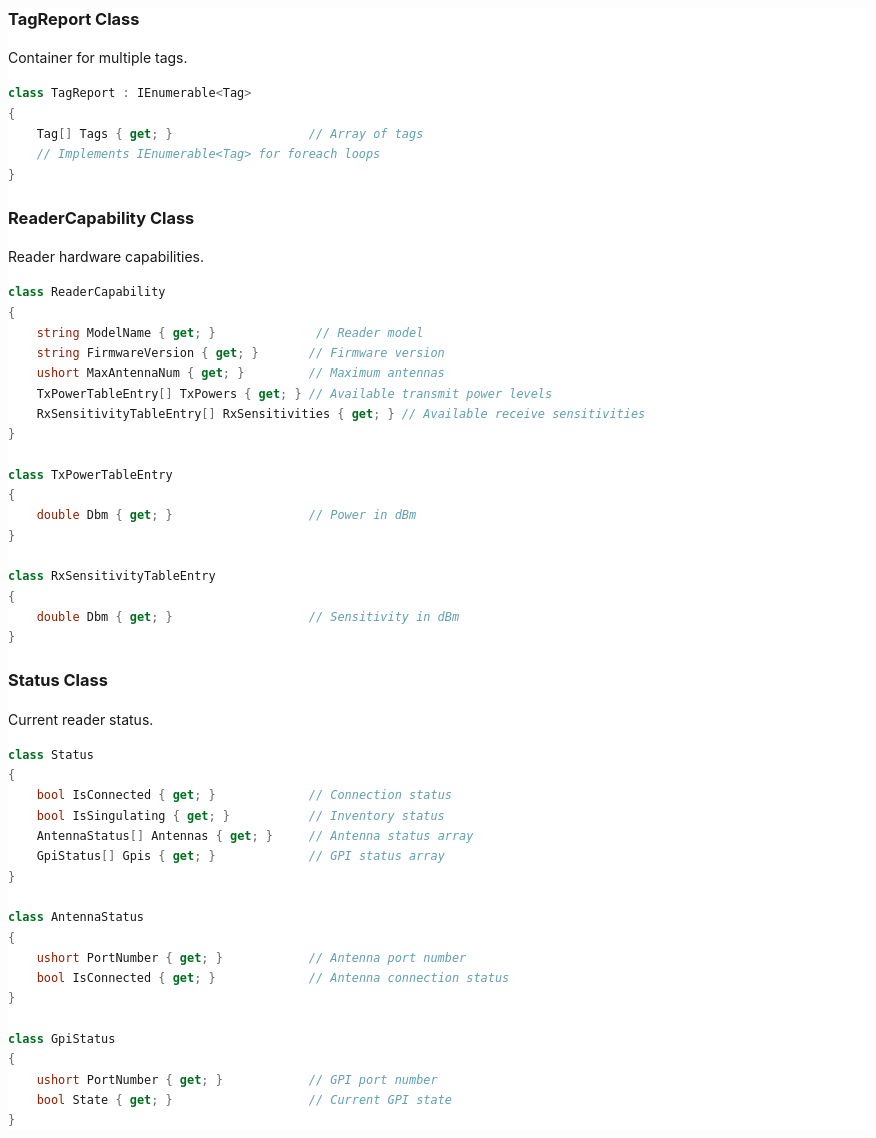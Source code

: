 ### TagReport Class
Container for multiple tags.

```csharp
class TagReport : IEnumerable<Tag>
{
    Tag[] Tags { get; }                   // Array of tags
    // Implements IEnumerable<Tag> for foreach loops
}
```

### ReaderCapability Class
Reader hardware capabilities.

```csharp
class ReaderCapability
{
    string ModelName { get; }              // Reader model
    string FirmwareVersion { get; }       // Firmware version
    ushort MaxAntennaNum { get; }         // Maximum antennas
    TxPowerTableEntry[] TxPowers { get; } // Available transmit power levels
    RxSensitivityTableEntry[] RxSensitivities { get; } // Available receive sensitivities
}

class TxPowerTableEntry
{
    double Dbm { get; }                   // Power in dBm
}

class RxSensitivityTableEntry
{
    double Dbm { get; }                   // Sensitivity in dBm
}
```

### Status Class
Current reader status.

```csharp
class Status
{
    bool IsConnected { get; }             // Connection status
    bool IsSingulating { get; }           // Inventory status
    AntennaStatus[] Antennas { get; }     // Antenna status array
    GpiStatus[] Gpis { get; }             // GPI status array
}

class AntennaStatus
{
    ushort PortNumber { get; }            // Antenna port number
    bool IsConnected { get; }             // Antenna connection status
}

class GpiStatus
{
    ushort PortNumber { get; }            // GPI port number
    bool State { get; }                   // Current GPI state
}
```
